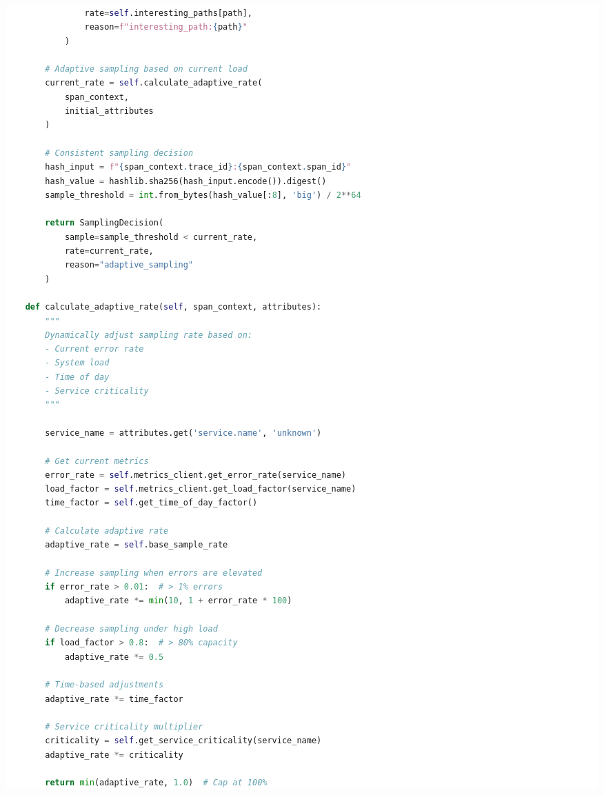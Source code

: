 ```python
                rate=self.interesting_paths[path],
                reason=f"interesting_path:{path}"
            )
        
        # Adaptive sampling based on current load
        current_rate = self.calculate_adaptive_rate(
            span_context,
            initial_attributes
        )
        
        # Consistent sampling decision
        hash_input = f"{span_context.trace_id}:{span_context.span_id}"
        hash_value = hashlib.sha256(hash_input.encode()).digest()
        sample_threshold = int.from_bytes(hash_value[:8], 'big') / 2**64
        
        return SamplingDecision(
            sample=sample_threshold < current_rate,
            rate=current_rate,
            reason="adaptive_sampling"
        )
    
    def calculate_adaptive_rate(self, span_context, attributes):
        """
        Dynamically adjust sampling rate based on:
        - Current error rate
        - System load
        - Time of day
        - Service criticality
        """
        
        service_name = attributes.get('service.name', 'unknown')
        
        # Get current metrics
        error_rate = self.metrics_client.get_error_rate(service_name)
        load_factor = self.metrics_client.get_load_factor(service_name)
        time_factor = self.get_time_of_day_factor()
        
        # Calculate adaptive rate
        adaptive_rate = self.base_sample_rate
        
        # Increase sampling when errors are elevated
        if error_rate > 0.01:  # > 1% errors
            adaptive_rate *= min(10, 1 + error_rate * 100)
        
        # Decrease sampling under high load
        if load_factor > 0.8:  # > 80% capacity
            adaptive_rate *= 0.5
        
        # Time-based adjustments
        adaptive_rate *= time_factor
        
        # Service criticality multiplier
        criticality = self.get_service_criticality(service_name)
        adaptive_rate *= criticality
        
        return min(adaptive_rate, 1.0)  # Cap at 100%
```
